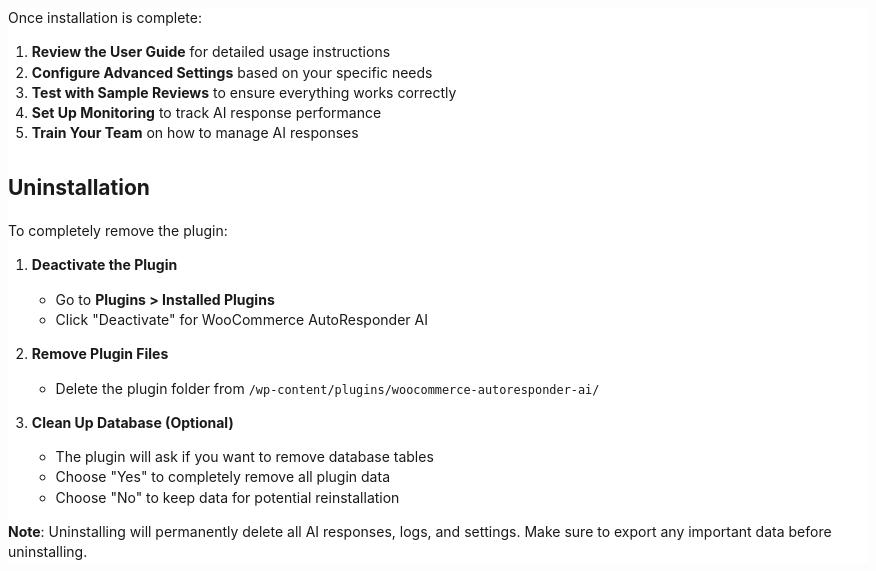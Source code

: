 Once installation is complete:

1. **Review the User Guide** for detailed usage instructions
2. **Configure Advanced Settings** based on your specific needs
3. **Test with Sample Reviews** to ensure everything works correctly
4. **Set Up Monitoring** to track AI response performance
5. **Train Your Team** on how to manage AI responses

## Uninstallation

To completely remove the plugin:

1. **Deactivate the Plugin**
   - Go to **Plugins > Installed Plugins**
   - Click "Deactivate" for WooCommerce AutoResponder AI

2. **Remove Plugin Files**
   - Delete the plugin folder from `/wp-content/plugins/woocommerce-autoresponder-ai/`

3. **Clean Up Database (Optional)**
   - The plugin will ask if you want to remove database tables
   - Choose "Yes" to completely remove all plugin data
   - Choose "No" to keep data for potential reinstallation

**Note**: Uninstalling will permanently delete all AI responses, logs, and settings. Make sure to export any important data before uninstalling.
